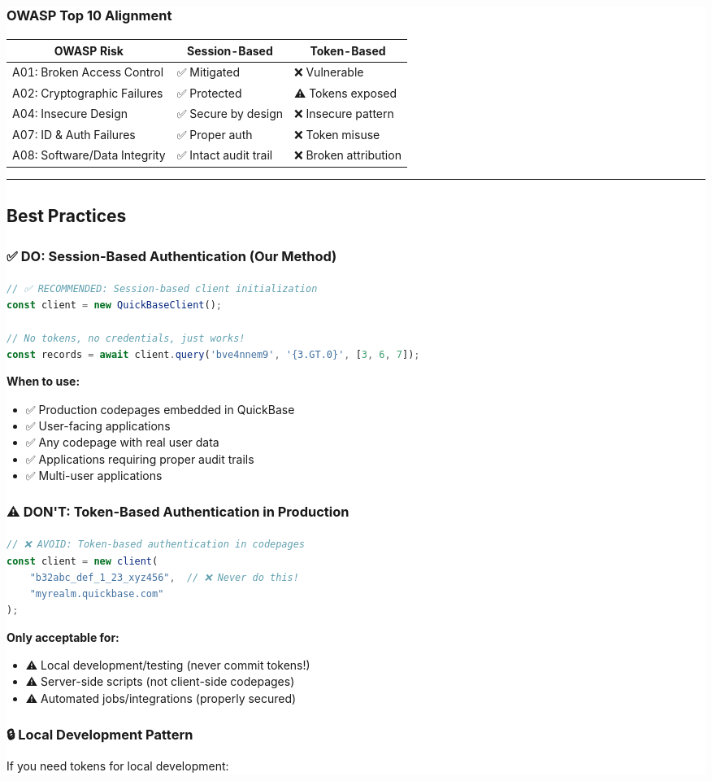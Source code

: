 ### OWASP Top 10 Alignment

| OWASP Risk | Session-Based | Token-Based |
|-----------|---------------|-------------|
| A01: Broken Access Control | ✅ Mitigated | ❌ Vulnerable |
| A02: Cryptographic Failures | ✅ Protected | ⚠️ Tokens exposed |
| A04: Insecure Design | ✅ Secure by design | ❌ Insecure pattern |
| A07: ID & Auth Failures | ✅ Proper auth | ❌ Token misuse |
| A08: Software/Data Integrity | ✅ Intact audit trail | ❌ Broken attribution |

---

## Best Practices

### ✅ DO: Session-Based Authentication (Our Method)

```javascript
// ✅ RECOMMENDED: Session-based client initialization
const client = new QuickBaseClient();

// No tokens, no credentials, just works!
const records = await client.query('bve4nnem9', '{3.GT.0}', [3, 6, 7]);
```

**When to use:**
- ✅ Production codepages embedded in QuickBase
- ✅ User-facing applications
- ✅ Any codepage with real user data
- ✅ Applications requiring proper audit trails
- ✅ Multi-user applications

### ⚠️ DON'T: Token-Based Authentication in Production

```javascript
// ❌ AVOID: Token-based authentication in codepages
const client = new client(
    "b32abc_def_1_23_xyz456",  // ❌ Never do this!
    "myrealm.quickbase.com"
);
```

**Only acceptable for:**
- ⚠️ Local development/testing (never commit tokens!)
- ⚠️ Server-side scripts (not client-side codepages)
- ⚠️ Automated jobs/integrations (properly secured)

### 🔒 Local Development Pattern

If you need tokens for local development:
